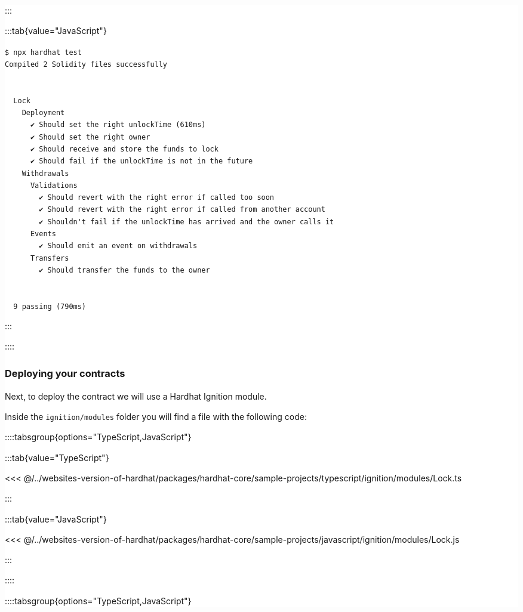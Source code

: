 :::

:::tab{value="JavaScript"}

```
$ npx hardhat test
Compiled 2 Solidity files successfully


  Lock
    Deployment
      ✔ Should set the right unlockTime (610ms)
      ✔ Should set the right owner
      ✔ Should receive and store the funds to lock
      ✔ Should fail if the unlockTime is not in the future
    Withdrawals
      Validations
        ✔ Should revert with the right error if called too soon
        ✔ Should revert with the right error if called from another account
        ✔ Shouldn't fail if the unlockTime has arrived and the owner calls it
      Events
        ✔ Should emit an event on withdrawals
      Transfers
        ✔ Should transfer the funds to the owner


  9 passing (790ms)
```

:::

::::

### Deploying your contracts

Next, to deploy the contract we will use a Hardhat Ignition module.

Inside the `ignition/modules` folder you will find a file with the following code:

::::tabsgroup{options="TypeScript,JavaScript"}

:::tab{value="TypeScript"}

<<< @/../websites-version-of-hardhat/packages/hardhat-core/sample-projects/typescript/ignition/modules/Lock.ts

:::

:::tab{value="JavaScript"}

<<< @/../websites-version-of-hardhat/packages/hardhat-core/sample-projects/javascript/ignition/modules/Lock.js

:::

::::

::::tabsgroup{options="TypeScript,JavaScript"}
